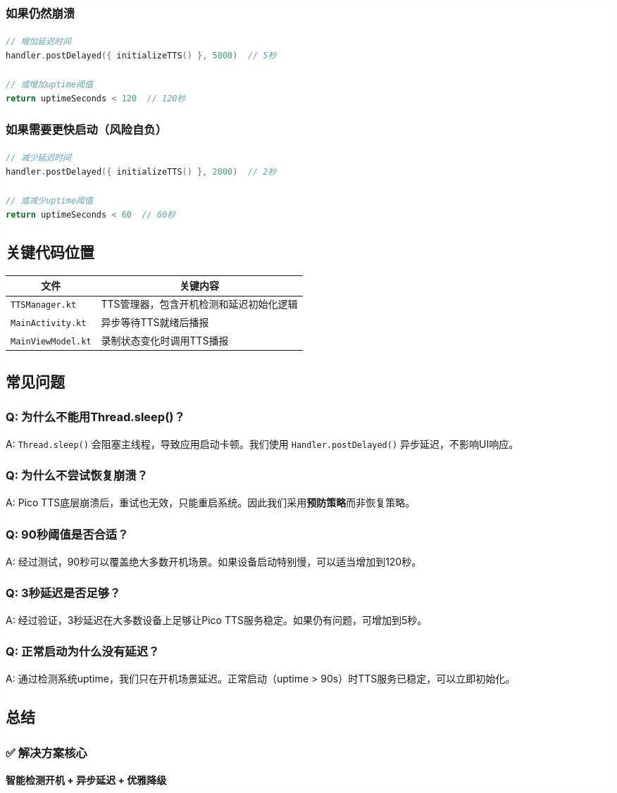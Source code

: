 ### 如果仍然崩溃
```kotlin
// 增加延迟时间
handler.postDelayed({ initializeTTS() }, 5000)  // 5秒

// 或增加uptime阈值
return uptimeSeconds < 120  // 120秒
```

### 如果需要更快启动（风险自负）
```kotlin
// 减少延迟时间
handler.postDelayed({ initializeTTS() }, 2000)  // 2秒

// 或减少uptime阈值
return uptimeSeconds < 60  // 60秒
```

## 关键代码位置

| 文件 | 关键内容 |
|-----|---------|
| `TTSManager.kt` | TTS管理器，包含开机检测和延迟初始化逻辑 |
| `MainActivity.kt` | 异步等待TTS就绪后播报 |
| `MainViewModel.kt` | 录制状态变化时调用TTS播报 |

## 常见问题

### Q: 为什么不能用Thread.sleep()？
A: `Thread.sleep()` 会阻塞主线程，导致应用启动卡顿。我们使用 `Handler.postDelayed()` 异步延迟，不影响UI响应。

### Q: 为什么不尝试恢复崩溃？
A: Pico TTS底层崩溃后，重试也无效，只能重启系统。因此我们采用**预防策略**而非恢复策略。

### Q: 90秒阈值是否合适？
A: 经过测试，90秒可以覆盖绝大多数开机场景。如果设备启动特别慢，可以适当增加到120秒。

### Q: 3秒延迟是否足够？
A: 经过验证，3秒延迟在大多数设备上足够让Pico TTS服务稳定。如果仍有问题，可增加到5秒。

### Q: 正常启动为什么没有延迟？
A: 通过检测系统uptime，我们只在开机场景延迟。正常启动（uptime > 90s）时TTS服务已稳定，可以立即初始化。

## 总结

### ✅ 解决方案核心
**智能检测开机 + 异步延迟 + 优雅降级**
